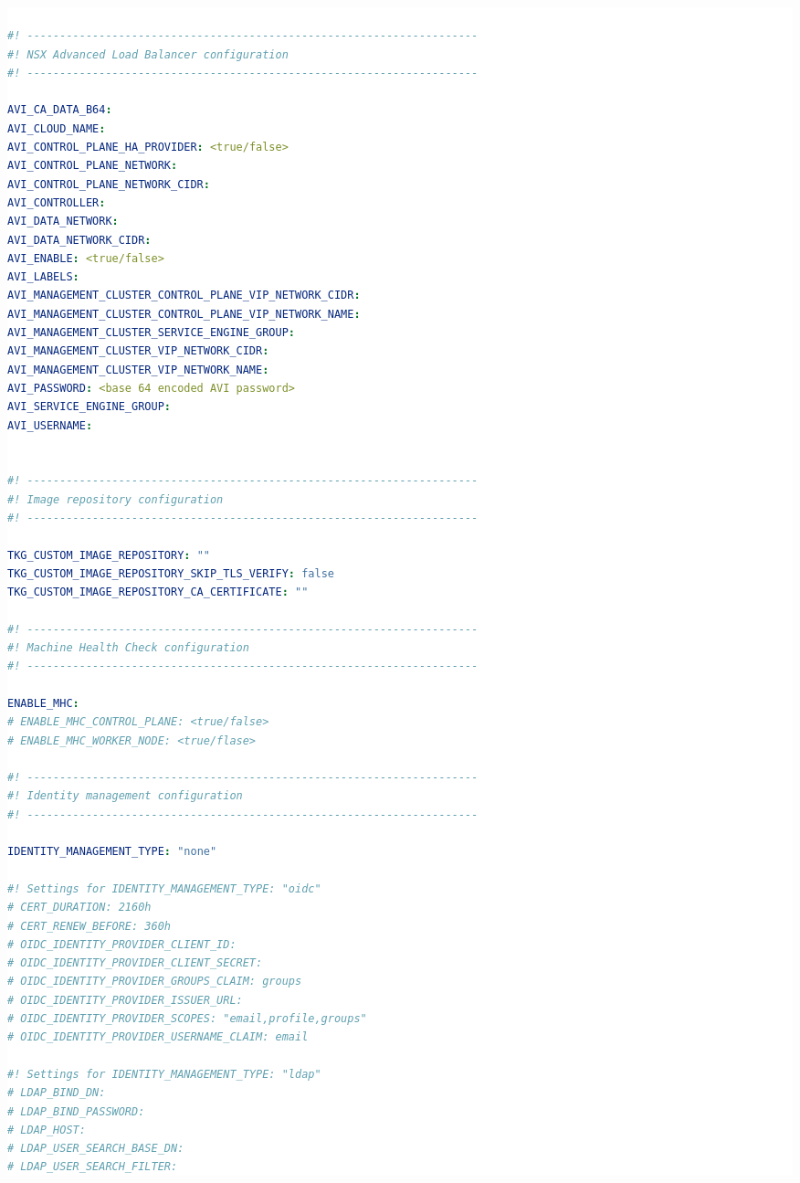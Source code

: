 ```yaml

#! ---------------------------------------------------------------------
#! NSX Advanced Load Balancer configuration
#! ---------------------------------------------------------------------

AVI_CA_DATA_B64: 
AVI_CLOUD_NAME: 
AVI_CONTROL_PLANE_HA_PROVIDER: <true/false>
AVI_CONTROL_PLANE_NETWORK: 
AVI_CONTROL_PLANE_NETWORK_CIDR: 
AVI_CONTROLLER: 
AVI_DATA_NETWORK: 
AVI_DATA_NETWORK_CIDR: 
AVI_ENABLE: <true/false>
AVI_LABELS: 
AVI_MANAGEMENT_CLUSTER_CONTROL_PLANE_VIP_NETWORK_CIDR: 
AVI_MANAGEMENT_CLUSTER_CONTROL_PLANE_VIP_NETWORK_NAME: 
AVI_MANAGEMENT_CLUSTER_SERVICE_ENGINE_GROUP: 
AVI_MANAGEMENT_CLUSTER_VIP_NETWORK_CIDR: 
AVI_MANAGEMENT_CLUSTER_VIP_NETWORK_NAME: 
AVI_PASSWORD: <base 64 encoded AVI password>
AVI_SERVICE_ENGINE_GROUP: 
AVI_USERNAME: 


#! ---------------------------------------------------------------------
#! Image repository configuration
#! ---------------------------------------------------------------------

TKG_CUSTOM_IMAGE_REPOSITORY: ""
TKG_CUSTOM_IMAGE_REPOSITORY_SKIP_TLS_VERIFY: false
TKG_CUSTOM_IMAGE_REPOSITORY_CA_CERTIFICATE: ""

#! ---------------------------------------------------------------------
#! Machine Health Check configuration
#! ---------------------------------------------------------------------

ENABLE_MHC:
# ENABLE_MHC_CONTROL_PLANE: <true/false>
# ENABLE_MHC_WORKER_NODE: <true/flase>

#! ---------------------------------------------------------------------
#! Identity management configuration
#! ---------------------------------------------------------------------

IDENTITY_MANAGEMENT_TYPE: "none"

#! Settings for IDENTITY_MANAGEMENT_TYPE: "oidc"
# CERT_DURATION: 2160h
# CERT_RENEW_BEFORE: 360h
# OIDC_IDENTITY_PROVIDER_CLIENT_ID:
# OIDC_IDENTITY_PROVIDER_CLIENT_SECRET:
# OIDC_IDENTITY_PROVIDER_GROUPS_CLAIM: groups
# OIDC_IDENTITY_PROVIDER_ISSUER_URL:
# OIDC_IDENTITY_PROVIDER_SCOPES: "email,profile,groups"
# OIDC_IDENTITY_PROVIDER_USERNAME_CLAIM: email

#! Settings for IDENTITY_MANAGEMENT_TYPE: "ldap"
# LDAP_BIND_DN:
# LDAP_BIND_PASSWORD:
# LDAP_HOST:
# LDAP_USER_SEARCH_BASE_DN:
# LDAP_USER_SEARCH_FILTER:
```
